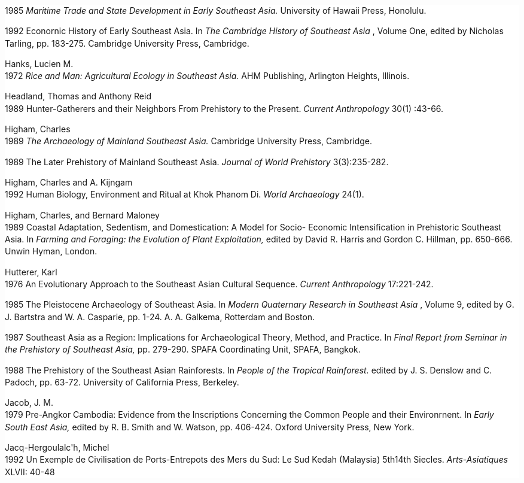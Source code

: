 1985 _Maritime Trade and State Development in Early Southeast Asia._
University of Hawaii Press, Honolulu.

1992 Econornic History of Early Southeast Asia. In _The Cambridge History of
Southeast Asia_ , Volume One, edited by Nicholas Tarling, pp. 183-275.
Cambridge University Press, Cambridge.

Hanks, Lucien M.  
1972 _Rice and Man: Agricultural Ecology in Southeast Asia._ AHM Publishing,
Arlington Heights, Illinois.

Headland, Thomas and Anthony Reid  
1989 Hunter-Gatherers and their Neighbors From Prehistory to the Present.
_Current Anthropology_ 30(1) :43-66.

Higham, Charles  
1989 _The Archaeology of Mainland Southeast Asia._ Cambridge University Press,
Cambridge.

1989 The Later Prehistory of Mainland Southeast Asia. _Journal of World
Prehistory_ 3(3):235-282.

Higham, Charles and A. Kijngam  
1992 Human Biology, Environment and Ritual at Khok Phanom Di. _World
Archaeology_ 24(1).

Higham, Charles, and Bernard Maloney  
1989 Coastal Adaptation, Sedentism, and Domestication: A Model for Socio-
Economic Intensification in Prehistoric Southeast Asia. In _Farming and
Foraging: the Evolution of Plant Exploitation,_ edited by David R. Harris and
Gordon C. Hillman, pp. 650-666. Unwin Hyman, London.

Hutterer, Karl  
1976 An Evolutionary Approach to the Southeast Asian Cultural Sequence.
_Current Anthropology_ 17:221-242.

1985 The Pleistocene Archaeology of Southeast Asia. In _Modern Quaternary
Research in Southeast Asia_ , Volume 9, edited by G. J. Bartstra and W. A.
Casparie, pp. 1-24. A. A. Galkema, Rotterdam and Boston.

1987 Southeast Asia as a Region: Implications for Archaeological Theory,
Method, and Practice. In _Final Report from Seminar in the Prehistory of
Southeast Asia,_ pp. 279-290. SPAFA Coordinating Unit, SPAFA, Bangkok.

1988 The Prehistory of the Southeast Asian Rainforests. In _People of the
Tropical Rainforest._ edited by J. S. Denslow and C. Padoch, pp. 63-72.
University of California Press, Berkeley.

Jacob, J. M.  
1979 Pre-Angkor Cambodia: Evidence from the Inscriptions Concerning the Common
People and their Environrnent. In _Early South East Asia,_ edited by R. B.
Smith and W. Watson, pp. 406-424. Oxford University Press, New York.

Jacq-Hergoulalc'h, Michel  
1992 Un Exemple de Civilisation de Ports-Entrepots des Mers du Sud: Le Sud
Kedah (Malaysia) 5th14th Siecles. _Arts-Asiatiques_ XLVII: 40-48
